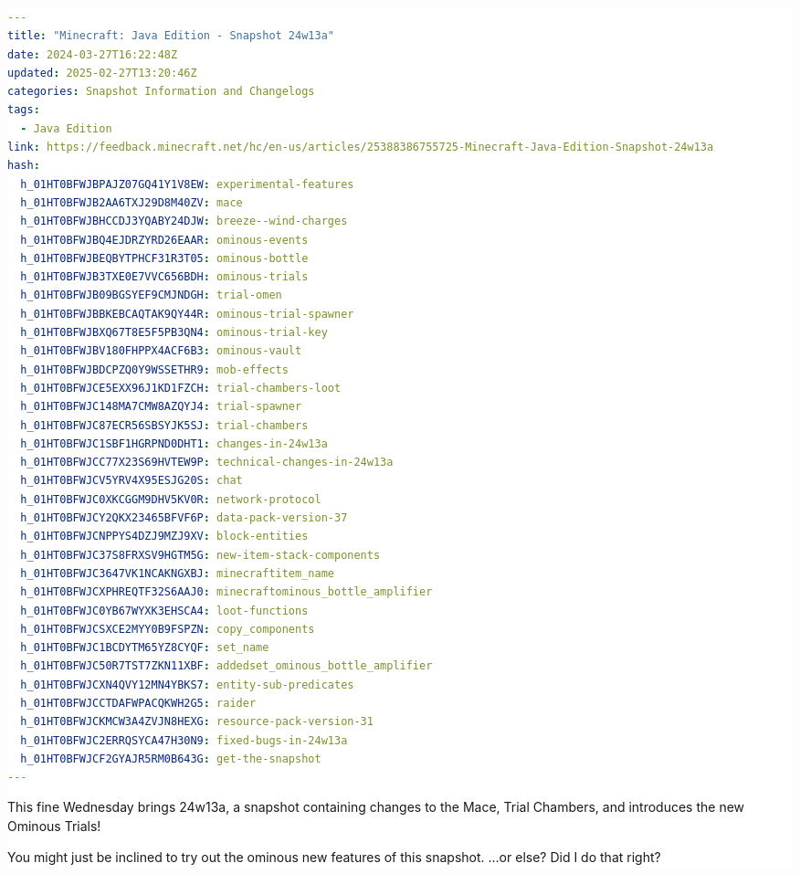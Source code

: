 ```yaml
---
title: "Minecraft: Java Edition - Snapshot 24w13a"
date: 2024-03-27T16:22:48Z
updated: 2025-02-27T13:20:46Z
categories: Snapshot Information and Changelogs
tags:
  - Java Edition
link: https://feedback.minecraft.net/hc/en-us/articles/25388386755725-Minecraft-Java-Edition-Snapshot-24w13a
hash:
  h_01HT0BFWJBPAJZ07GQ41Y1V8EW: experimental-features
  h_01HT0BFWJB2AA6TXJ29D8M40ZV: mace
  h_01HT0BFWJBHCCDJ3YQABY24DJW: breeze--wind-charges
  h_01HT0BFWJBQ4EJDRZYRD26EAAR: ominous-events
  h_01HT0BFWJBEQBYTPHCF31R3T05: ominous-bottle
  h_01HT0BFWJB3TXE0E7VVC656BDH: ominous-trials
  h_01HT0BFWJB09BGSYEF9CMJNDGH: trial-omen
  h_01HT0BFWJBBKEBCAQTAK9QY44R: ominous-trial-spawner
  h_01HT0BFWJBXQ67T8E5F5PB3QN4: ominous-trial-key
  h_01HT0BFWJBV180FHPPX4ACF6B3: ominous-vault
  h_01HT0BFWJBDCPZQ0Y9WSSETHR9: mob-effects
  h_01HT0BFWJCE5EXX96J1KD1FZCH: trial-chambers-loot
  h_01HT0BFWJC148MA7CMW8AZQYJ4: trial-spawner
  h_01HT0BFWJC87ECR56SBSYJK5SJ: trial-chambers
  h_01HT0BFWJC1SBF1HGRPND0DHT1: changes-in-24w13a
  h_01HT0BFWJCC77X23S69HVTEW9P: technical-changes-in-24w13a
  h_01HT0BFWJCV5YRV4X95ESJG20S: chat
  h_01HT0BFWJC0XKCGGM9DHV5KV0R: network-protocol
  h_01HT0BFWJCY2QKX23465BFVF6P: data-pack-version-37
  h_01HT0BFWJCNPPYS4DZJ9MZJ9XV: block-entities
  h_01HT0BFWJC37S8FRXSV9HGTM5G: new-item-stack-components
  h_01HT0BFWJC3647VK1NCAKNGXBJ: minecraftitem_name
  h_01HT0BFWJCXPHREQTF32S6AAJ0: minecraftominous_bottle_amplifier
  h_01HT0BFWJC0YB67WYXK3EHSCA4: loot-functions
  h_01HT0BFWJCSXCE2MYY0B9FSPZN: copy_components
  h_01HT0BFWJC1BCDYTM65YZ8CYQF: set_name
  h_01HT0BFWJC50R7TST7ZKN11XBF: addedset_ominous_bottle_amplifier
  h_01HT0BFWJCXN4QVY12MN4YBKS7: entity-sub-predicates
  h_01HT0BFWJCCTDAFWPACQKWH2G5: raider
  h_01HT0BFWJCKMCW3A4ZVJN8HEXG: resource-pack-version-31
  h_01HT0BFWJC2ERRQSYCA47H30N9: fixed-bugs-in-24w13a
  h_01HT0BFWJCF2GYAJR5RM0B643G: get-the-snapshot
---
```


This fine Wednesday brings 24w13a, a snapshot containing changes to the Mace, Trial Chambers, and introduces the new Ominous Trials!

You might just be inclined to try out the ominous new features of this snapshot. ...or else? Did I do that right?

